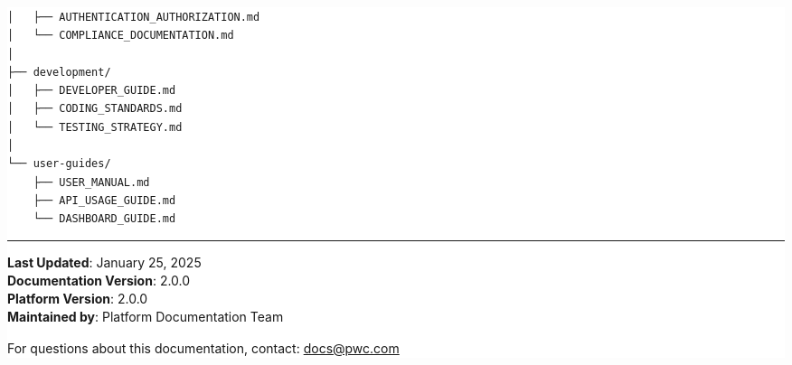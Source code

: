 ```
│   ├── AUTHENTICATION_AUTHORIZATION.md
│   └── COMPLIANCE_DOCUMENTATION.md
│
├── development/
│   ├── DEVELOPER_GUIDE.md
│   ├── CODING_STANDARDS.md
│   └── TESTING_STRATEGY.md
│
└── user-guides/
    ├── USER_MANUAL.md
    ├── API_USAGE_GUIDE.md
    └── DASHBOARD_GUIDE.md
```

---

**Last Updated**: January 25, 2025  
**Documentation Version**: 2.0.0  
**Platform Version**: 2.0.0  
**Maintained by**: Platform Documentation Team  

For questions about this documentation, contact: docs@pwc.com